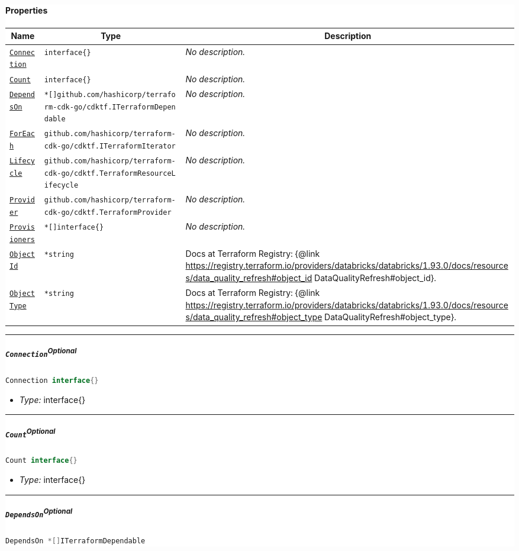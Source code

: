 ```go
```

#### Properties <a name="Properties" id="Properties"></a>

| **Name** | **Type** | **Description** |
| --- | --- | --- |
| <code><a href="#@cdktf/provider-databricks.dataQualityRefresh.DataQualityRefreshConfig.property.connection">Connection</a></code> | <code>interface{}</code> | *No description.* |
| <code><a href="#@cdktf/provider-databricks.dataQualityRefresh.DataQualityRefreshConfig.property.count">Count</a></code> | <code>interface{}</code> | *No description.* |
| <code><a href="#@cdktf/provider-databricks.dataQualityRefresh.DataQualityRefreshConfig.property.dependsOn">DependsOn</a></code> | <code>*[]github.com/hashicorp/terraform-cdk-go/cdktf.ITerraformDependable</code> | *No description.* |
| <code><a href="#@cdktf/provider-databricks.dataQualityRefresh.DataQualityRefreshConfig.property.forEach">ForEach</a></code> | <code>github.com/hashicorp/terraform-cdk-go/cdktf.ITerraformIterator</code> | *No description.* |
| <code><a href="#@cdktf/provider-databricks.dataQualityRefresh.DataQualityRefreshConfig.property.lifecycle">Lifecycle</a></code> | <code>github.com/hashicorp/terraform-cdk-go/cdktf.TerraformResourceLifecycle</code> | *No description.* |
| <code><a href="#@cdktf/provider-databricks.dataQualityRefresh.DataQualityRefreshConfig.property.provider">Provider</a></code> | <code>github.com/hashicorp/terraform-cdk-go/cdktf.TerraformProvider</code> | *No description.* |
| <code><a href="#@cdktf/provider-databricks.dataQualityRefresh.DataQualityRefreshConfig.property.provisioners">Provisioners</a></code> | <code>*[]interface{}</code> | *No description.* |
| <code><a href="#@cdktf/provider-databricks.dataQualityRefresh.DataQualityRefreshConfig.property.objectId">ObjectId</a></code> | <code>*string</code> | Docs at Terraform Registry: {@link https://registry.terraform.io/providers/databricks/databricks/1.93.0/docs/resources/data_quality_refresh#object_id DataQualityRefresh#object_id}. |
| <code><a href="#@cdktf/provider-databricks.dataQualityRefresh.DataQualityRefreshConfig.property.objectType">ObjectType</a></code> | <code>*string</code> | Docs at Terraform Registry: {@link https://registry.terraform.io/providers/databricks/databricks/1.93.0/docs/resources/data_quality_refresh#object_type DataQualityRefresh#object_type}. |

---

##### `Connection`<sup>Optional</sup> <a name="Connection" id="@cdktf/provider-databricks.dataQualityRefresh.DataQualityRefreshConfig.property.connection"></a>

```go
Connection interface{}
```

- *Type:* interface{}

---

##### `Count`<sup>Optional</sup> <a name="Count" id="@cdktf/provider-databricks.dataQualityRefresh.DataQualityRefreshConfig.property.count"></a>

```go
Count interface{}
```

- *Type:* interface{}

---

##### `DependsOn`<sup>Optional</sup> <a name="DependsOn" id="@cdktf/provider-databricks.dataQualityRefresh.DataQualityRefreshConfig.property.dependsOn"></a>

```go
DependsOn *[]ITerraformDependable
```
